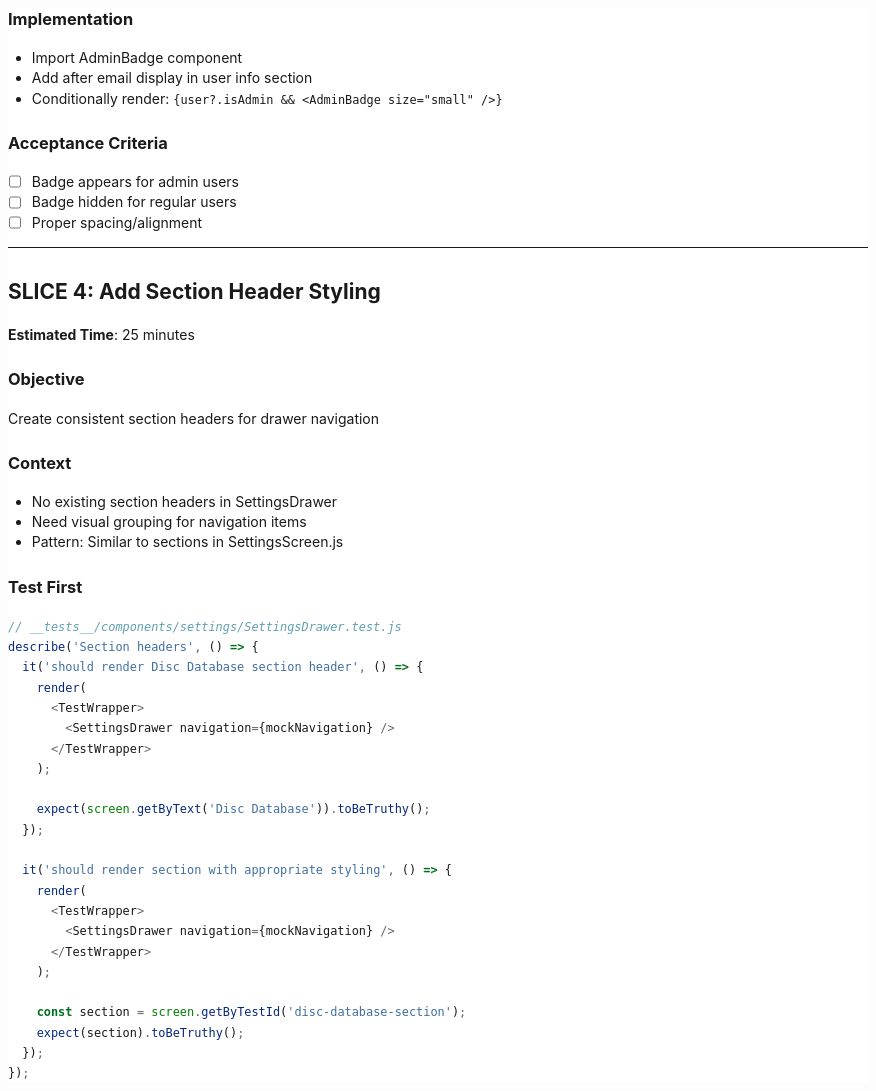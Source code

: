 ### Implementation
- Import AdminBadge component
- Add after email display in user info section
- Conditionally render: `{user?.isAdmin && <AdminBadge size="small" />}`

### Acceptance Criteria
- [ ] Badge appears for admin users
- [ ] Badge hidden for regular users
- [ ] Proper spacing/alignment

---

## SLICE 4: Add Section Header Styling
**Estimated Time**: 25 minutes

### Objective
Create consistent section headers for drawer navigation

### Context
- No existing section headers in SettingsDrawer
- Need visual grouping for navigation items
- Pattern: Similar to sections in SettingsScreen.js

### Test First
```javascript
// __tests__/components/settings/SettingsDrawer.test.js
describe('Section headers', () => {
  it('should render Disc Database section header', () => {
    render(
      <TestWrapper>
        <SettingsDrawer navigation={mockNavigation} />
      </TestWrapper>
    );
    
    expect(screen.getByText('Disc Database')).toBeTruthy();
  });
  
  it('should render section with appropriate styling', () => {
    render(
      <TestWrapper>
        <SettingsDrawer navigation={mockNavigation} />
      </TestWrapper>
    );
    
    const section = screen.getByTestId('disc-database-section');
    expect(section).toBeTruthy();
  });
});
```
